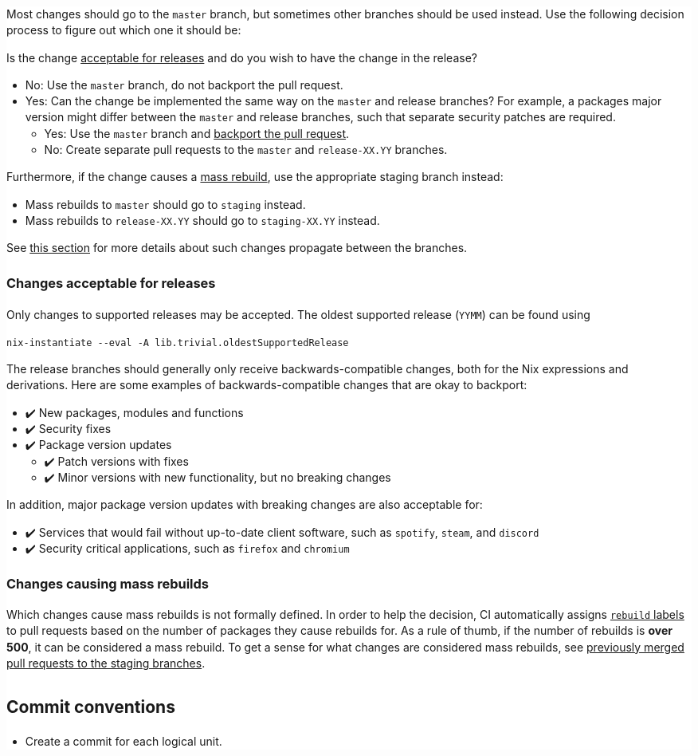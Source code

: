 Most changes should go to the `master` branch, but sometimes other branches should be used instead.
Use the following decision process to figure out which one it should be:

Is the change [acceptable for releases][release-acceptable] and do you wish to have the change in the release?
- No: Use the `master` branch, do not backport the pull request.
- Yes: Can the change be implemented the same way on the `master` and release branches?
  For example, a packages major version might differ between the `master` and release branches, such that separate security patches are required.
  - Yes: Use the `master` branch and [backport the pull request](#how-to-backport-pull-requests).
  - No: Create separate pull requests to the `master` and `release-XX.YY` branches.

Furthermore, if the change causes a [mass rebuild][mass-rebuild], use the appropriate staging branch instead:
- Mass rebuilds to `master` should go to `staging` instead.
- Mass rebuilds to `release-XX.YY` should go to `staging-XX.YY` instead.

See [this section][staging] for more details about such changes propagate between the branches.

### Changes acceptable for releases
[release-acceptable]: #changes-acceptable-for-releases

Only changes to supported releases may be accepted.
The oldest supported release (`YYMM`) can be found using
```
nix-instantiate --eval -A lib.trivial.oldestSupportedRelease
```

The release branches should generally only receive backwards-compatible changes, both for the Nix expressions and derivations.
Here are some examples of backwards-compatible changes that are okay to backport:
- ✔️ New packages, modules and functions
- ✔️ Security fixes
- ✔️ Package version updates
  - ✔️ Patch versions with fixes
  - ✔️ Minor versions with new functionality, but no breaking changes

In addition, major package version updates with breaking changes are also acceptable for:
- ✔️ Services that would fail without up-to-date client software, such as `spotify`, `steam`, and `discord`
- ✔️ Security critical applications, such as `firefox` and `chromium`

### Changes causing mass rebuilds
[mass-rebuild]: #changes-causing-mass-rebuilds

Which changes cause mass rebuilds is not formally defined.
In order to help the decision, CI automatically assigns [`rebuild` labels](https://github.com/NixOS/nixpkgs/labels?q=rebuild) to pull requests based on the number of packages they cause rebuilds for.
As a rule of thumb, if the number of rebuilds is **over 500**, it can be considered a mass rebuild.
To get a sense for what changes are considered mass rebuilds, see [previously merged pull requests to the staging branches](https://github.com/NixOS/nixpkgs/issues?q=base%3Astaging+-base%3Astaging-next+is%3Amerged).

## Commit conventions
[commit-conventions]: #commit-conventions

- Create a commit for each logical unit.


[overview]: #overview
[pr-create]: #how-to-create-pull-requests
[pr-template]: #pull-request-template
[rebase]: #rebasing-between-branches-ie-from-master-to-staging
[pr-backport]: #how-to-backport-pull-requests
[pr-review]: #how-to-review-pull-requests
[pr-merge]: #how-to-merge-pull-requests
[staging]: #staging
[branch]: #branch-conventions
[writing-good-commit-messages]: #writing-good-commit-messages
[code-conventions]: #code-conventions